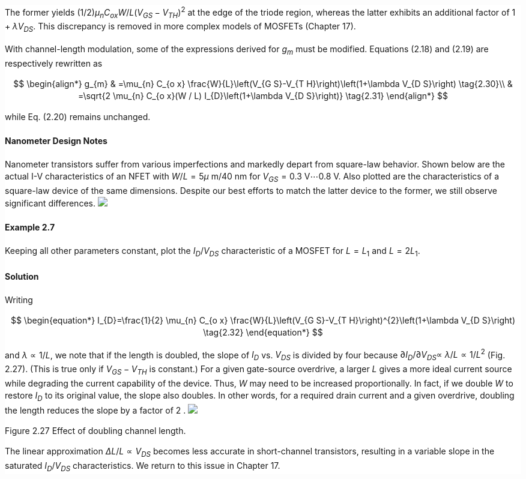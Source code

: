 The former yields $(1 / 2) \mu_{n} C_{o x} W / L\left(V_{G S}-V_{T H}\right)^{2}$ at the edge of the triode region, whereas the latter exhibits an additional factor of $1+\lambda V_{D S}$. This discrepancy is removed in more complex models of MOSFETs (Chapter 17).

With channel-length modulation, some of the expressions derived for $g_{m}$ must be modified. Equations (2.18) and (2.19) are respectively rewritten as

$$
\begin{align*}
g_{m} & =\mu_{n} C_{o x} \frac{W}{L}\left(V_{G S}-V_{T H}\right)\left(1+\lambda V_{D S}\right)  \tag{2.30}\\
& =\sqrt{2 \mu_{n} C_{o x}(W / L) I_{D}\left(1+\lambda V_{D S}\right)} \tag{2.31}
\end{align*}
$$

while Eq. (2.20) remains unchanged.

#### Nanometer Design Notes

Nanometer transistors suffer from various imperfections and markedly depart from square-law behavior. Shown below are the actual I-V characteristics of an NFET with $W / L=5 \mu \mathrm{~m} / 40 \mathrm{~nm}$ for $V_{G S}=0.3 \mathrm{~V} \cdots 0.8 \mathrm{~V}$. Also plotted are the characteristics of a square-law device of the same dimensions. Despite our best efforts to match the latter device to the former, we still observe significant differences.
![](https://cdn.mathpix.com/cropped/2024_10_28_134d5d788a0919ac264dg-023.jpg?height=409&width=515&top_left_y=1865&top_left_x=1356)

#### Example 2.7
Keeping all other parameters constant, plot the $I_{D} / V_{D S}$ characteristic of a MOSFET for $L=L_{1}$ and $L=2 L_{1}$.

#### Solution

Writing

$$
\begin{equation*}
I_{D}=\frac{1}{2} \mu_{n} C_{o x} \frac{W}{L}\left(V_{G S}-V_{T H}\right)^{2}\left(1+\lambda V_{D S}\right) \tag{2.32}
\end{equation*}
$$

and $\lambda \propto 1 / L$, we note that if the length is doubled, the slope of $I_{D}$ vs. $V_{D S}$ is divided by four because $\partial I_{D} / \partial V_{D S} \propto$ $\lambda / L \propto 1 / L^{2}$ (Fig. 2.27). (This is true only if $V_{G S}-V_{T H}$ is constant.) For a given gate-source overdrive, a larger $L$ gives a more ideal current source while degrading the current capability of the device. Thus, $W$ may need to be increased proportionally. In fact, if we double $W$ to restore $I_{D}$ to its original value, the slope also doubles. In other words, for a required drain current and a given overdrive, doubling the length reduces the slope by a factor of 2 .
![](https://cdn.mathpix.com/cropped/2024_10_28_134d5d788a0919ac264dg-024.jpg?height=322&width=617&top_left_y=820&top_left_x=455)

Figure 2.27 Effect of doubling channel length.

The linear approximation $\Delta L / L \propto V_{D S}$ becomes less accurate in short-channel transistors, resulting in a variable slope in the saturated $I_{D} / V_{D S}$ characteristics. We return to this issue in Chapter 17.
